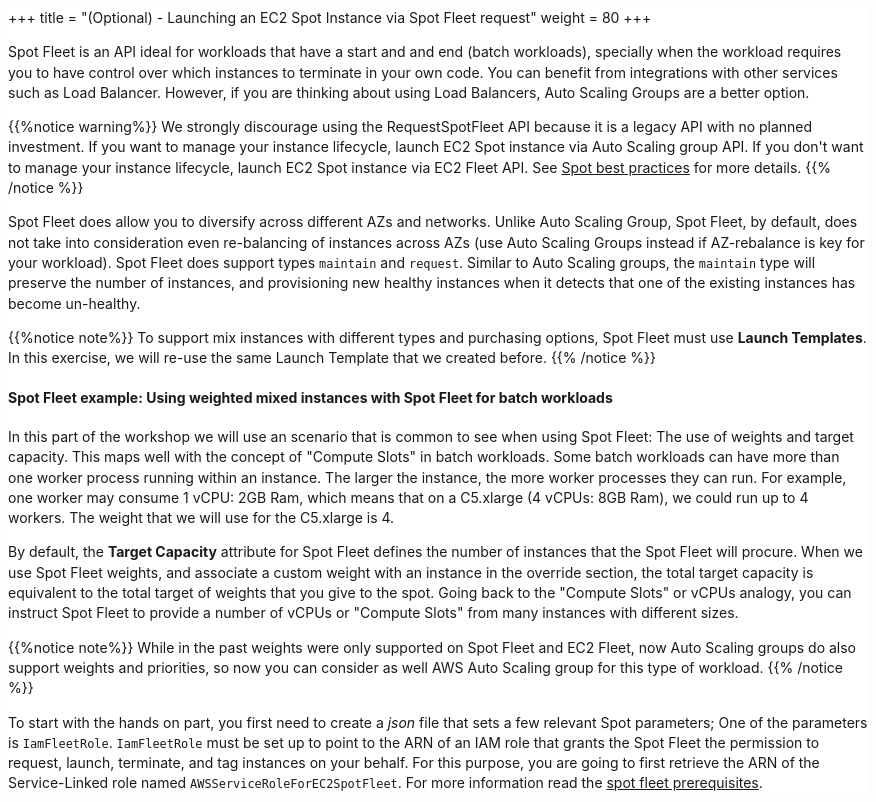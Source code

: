 +++
title = "(Optional) - Launching an EC2 Spot Instance via Spot Fleet request"
weight = 80
+++

Spot Fleet is an API ideal for workloads that have a start and and end (batch workloads), specially when the workload requires you to have control over which instances to terminate in your own code. You can benefit from integrations with other services such as Load Balancer. However, if you are thinking about using Load Balancers, Auto Scaling Groups are a better option.

{{%notice warning%}}
We strongly discourage using the RequestSpotFleet API because it is a legacy API with no planned investment. If you want to manage your instance lifecycle, launch EC2 Spot instance via Auto Scaling group API. If you don't want to manage your instance lifecycle, launch EC2 Spot instance via EC2 Fleet API. See [Spot best practices](https://docs.aws.amazon.com/AWSEC2/latest/UserGuide/spot-best-practices.html#which-spot-request-method-to-use) for more details.
{{% /notice %}}

Spot Fleet does allow you to diversify across different AZs and networks. Unlike Auto Scaling Group, Spot Fleet, by default, does not take into consideration even re-balancing of instances across AZs (use Auto Scaling Groups instead if AZ-rebalance is key for your workload). Spot Fleet does support types `maintain` and `request`. Similar to Auto Scaling groups, the `maintain` type will preserve the number of instances, and provisioning new healthy instances when it detects that one of the existing instances has become un-healthy.

{{%notice note%}}
To support mix instances with different types and purchasing options, Spot Fleet must use **Launch Templates**. In this exercise, we will re-use the same Launch Template that we created before.
{{% /notice %}}

#### Spot Fleet example: Using weighted mixed instances with Spot Fleet for batch workloads

In this part of the workshop we will use an scenario that is common to see when using Spot Fleet: The use of weights and target capacity. This maps well with the concept of "Compute Slots" in batch workloads. Some batch workloads can have more than one worker process running within an instance. The larger the instance, the more worker processes they can run. For example, one worker may consume 1 vCPU: 2GB Ram, which means that on a C5.xlarge (4 vCPUs: 8GB Ram), we could run up to 4 workers. The weight that we will use for the C5.xlarge is 4.

By default, the **Target Capacity** attribute for Spot Fleet defines the number of instances that the Spot Fleet will procure. When we use Spot Fleet weights, and associate a custom weight with an instance in the override section, the total target capacity is equivalent to the total target of weights that you give to the spot. Going back to the "Compute Slots" or vCPUs analogy, you can instruct Spot Fleet to provide a number of vCPUs or "Compute Slots" from many instances with different sizes.


{{%notice note%}}
While in the past weights were only supported on Spot Fleet and EC2 Fleet, now Auto Scaling groups do also support weights and priorities, so now you can consider as well AWS Auto Scaling group for this type of workload.
{{% /notice %}}


To start with the hands on part, you first need to create a *json* file that sets a few relevant Spot parameters; One of the parameters is `IamFleetRole`. `IamFleetRole` must be set up to point to the ARN of an IAM role that grants the Spot Fleet the permission to request, launch, terminate, and tag instances on your behalf. For this purpose, you are going to first retrieve the ARN of the Service-Linked role named `AWSServiceRoleForEC2SpotFleet`. For more information read the [spot fleet prerequisites](https://docs.aws.amazon.com/AWSEC2/latest/UserGuide/spot-fleet-requests.html#spot-fleet-prerequisites).
